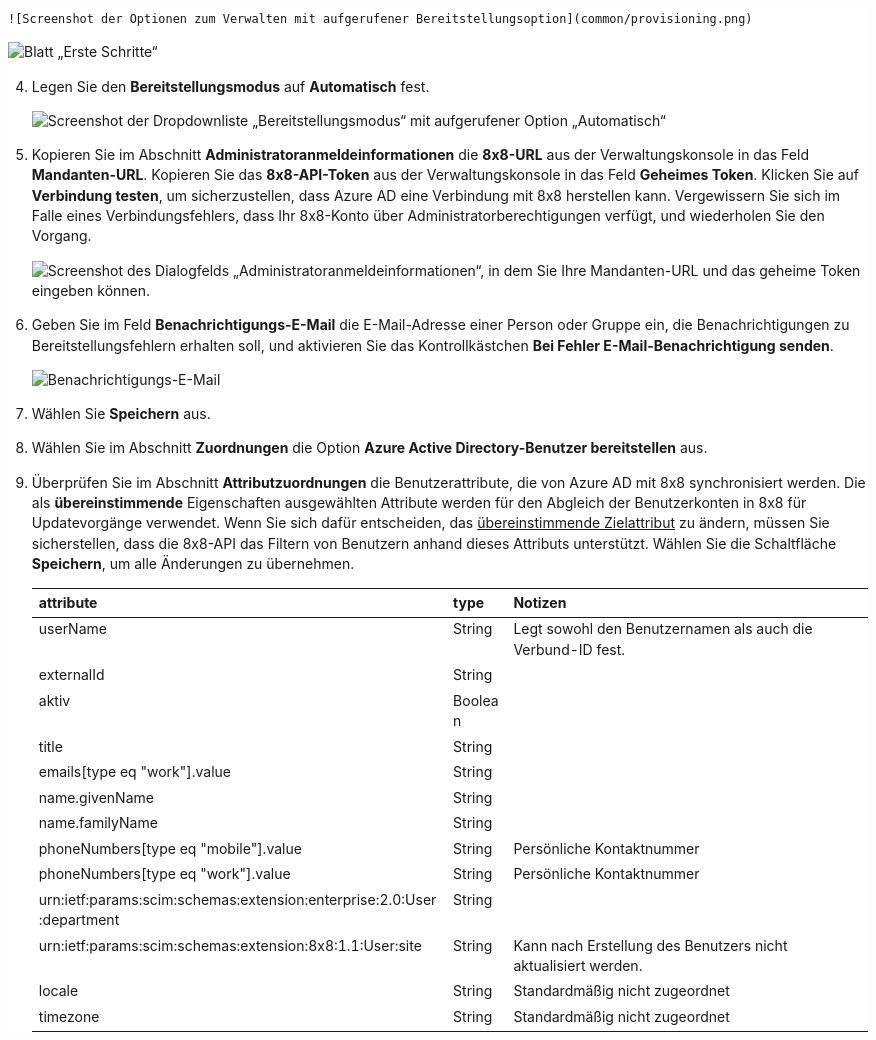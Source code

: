     ![Screenshot der Optionen zum Verwalten mit aufgerufener Bereitstellungsoption](common/provisioning.png)

   ![Blatt „Erste Schritte“](./media/8x8-provisioning-tutorial/get-started.png)

4. Legen Sie den **Bereitstellungsmodus** auf **Automatisch** fest.

    ![Screenshot der Dropdownliste „Bereitstellungsmodus“ mit aufgerufener Option „Automatisch“](common/provisioning-automatic.png)

5. Kopieren Sie im Abschnitt **Administratoranmeldeinformationen** die **8x8-URL** aus der Verwaltungskonsole in das Feld **Mandanten-URL**. Kopieren Sie das **8x8-API-Token** aus der Verwaltungskonsole in das Feld **Geheimes Token**. Klicken Sie auf **Verbindung testen**, um sicherzustellen, dass Azure AD eine Verbindung mit 8x8 herstellen kann. Vergewissern Sie sich im Falle eines Verbindungsfehlers, dass Ihr 8x8-Konto über Administratorberechtigungen verfügt, und wiederholen Sie den Vorgang.

    ![Screenshot des Dialogfelds „Administratoranmeldeinformationen“, in dem Sie Ihre Mandanten-URL und das geheime Token eingeben können.](./media/8x8-provisioning-tutorial/provisioning.png)

6. Geben Sie im Feld **Benachrichtigungs-E-Mail** die E-Mail-Adresse einer Person oder Gruppe ein, die Benachrichtigungen zu Bereitstellungsfehlern erhalten soll, und aktivieren Sie das Kontrollkästchen **Bei Fehler E-Mail-Benachrichtigung senden**.

    ![Benachrichtigungs-E-Mail](common/provisioning-notification-email.png)

7. Wählen Sie **Speichern** aus.

8. Wählen Sie im Abschnitt **Zuordnungen** die Option **Azure Active Directory-Benutzer bereitstellen** aus.

9. Überprüfen Sie im Abschnitt **Attributzuordnungen** die Benutzerattribute, die von Azure AD mit 8x8 synchronisiert werden. Die als **übereinstimmende** Eigenschaften ausgewählten Attribute werden für den Abgleich der Benutzerkonten in 8x8 für Updatevorgänge verwendet. Wenn Sie sich dafür entscheiden, das [übereinstimmende Zielattribut](../app-provisioning/customize-application-attributes.md) zu ändern, müssen Sie sicherstellen, dass die 8x8-API das Filtern von Benutzern anhand dieses Attributs unterstützt. Wählen Sie die Schaltfläche **Speichern**, um alle Änderungen zu übernehmen.

   |attribute|type|Notizen|
   |---|---|---|
   |userName|String|Legt sowohl den Benutzernamen als auch die Verbund-ID fest.|
   |externalId|String||
   |aktiv|Boolean||
   |title|String||
   |emails[type eq "work"].value|String||
   |name.givenName|String||
   |name.familyName|String||
   |phoneNumbers[type eq "mobile"].value|String|Persönliche Kontaktnummer|
   |phoneNumbers[type eq "work"].value|String|Persönliche Kontaktnummer|
   |urn:ietf:params:scim:schemas:extension:enterprise:2.0:User:department|String||
   |urn:ietf:params:scim:schemas:extension:8x8:1.1:User:site|String|Kann nach Erstellung des Benutzers nicht aktualisiert werden.|
   |locale|String|Standardmäßig nicht zugeordnet|
   |timezone|String|Standardmäßig nicht zugeordnet|
